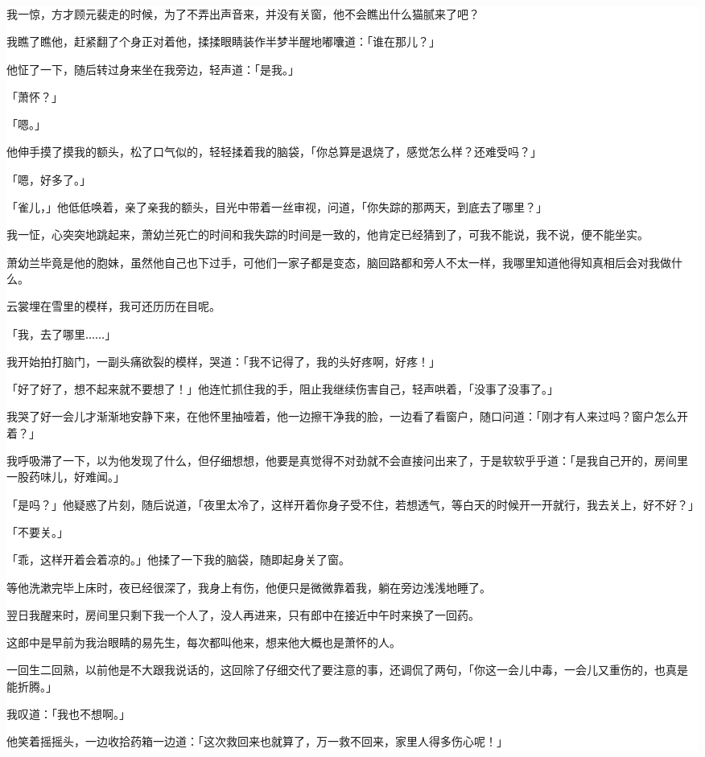 我一惊，方才顾元裴走的时候，为了不弄出声音来，并没有关窗，他不会瞧出什么猫腻来了吧？


我瞧了瞧他，赶紧翻了个身正对着他，揉揉眼睛装作半梦半醒地嘟囔道：「谁在那儿？」


他怔了一下，随后转过身来坐在我旁边，轻声道：「是我。」


「萧怀？」


「嗯。」


他伸手摸了摸我的额头，松了口气似的，轻轻揉着我的脑袋，「你总算是退烧了，感觉怎么样？还难受吗？」


「嗯，好多了。」


「雀儿，」他低低唤着，亲了亲我的额头，目光中带着一丝审视，问道，「你失踪的那两天，到底去了哪里？」


我一怔，心突突地跳起来，萧幼兰死亡的时间和我失踪的时间是一致的，他肯定已经猜到了，可我不能说，我不说，便不能坐实。


萧幼兰毕竟是他的胞妹，虽然他自己也下过手，可他们一家子都是变态，脑回路都和旁人不太一样，我哪里知道他得知真相后会对我做什么。


云裳埋在雪里的模样，我可还历历在目呢。


「我，去了哪里……」


我开始拍打脑门，一副头痛欲裂的模样，哭道：「我不记得了，我的头好疼啊，好疼！」


「好了好了，想不起来就不要想了！」他连忙抓住我的手，阻止我继续伤害自己，轻声哄着，「没事了没事了。」


我哭了好一会儿才渐渐地安静下来，在他怀里抽噎着，他一边擦干净我的脸，一边看了看窗户，随口问道：「刚才有人来过吗？窗户怎么开着？」


我呼吸滞了一下，以为他发现了什么，但仔细想想，他要是真觉得不对劲就不会直接问出来了，于是软软乎乎道：「是我自己开的，房间里一股药味儿，好难闻。」


「是吗？」他疑惑了片刻，随后说道，「夜里太冷了，这样开着你身子受不住，若想透气，等白天的时候开一开就行，我去关上，好不好？」


「不要关。」


「乖，这样开着会着凉的。」他揉了一下我的脑袋，随即起身关了窗。


等他洗漱完毕上床时，夜已经很深了，我身上有伤，他便只是微微靠着我，躺在旁边浅浅地睡了。


翌日我醒来时，房间里只剩下我一个人了，没人再进来，只有郎中在接近中午时来换了一回药。


这郎中是早前为我治眼睛的易先生，每次都叫他来，想来他大概也是萧怀的人。


一回生二回熟，以前他是不大跟我说话的，这回除了仔细交代了要注意的事，还调侃了两句，「你这一会儿中毒，一会儿又重伤的，也真是能折腾。」


我叹道：「我也不想啊。」


他笑着摇摇头，一边收拾药箱一边道：「这次救回来也就算了，万一救不回来，家里人得多伤心呢！」
